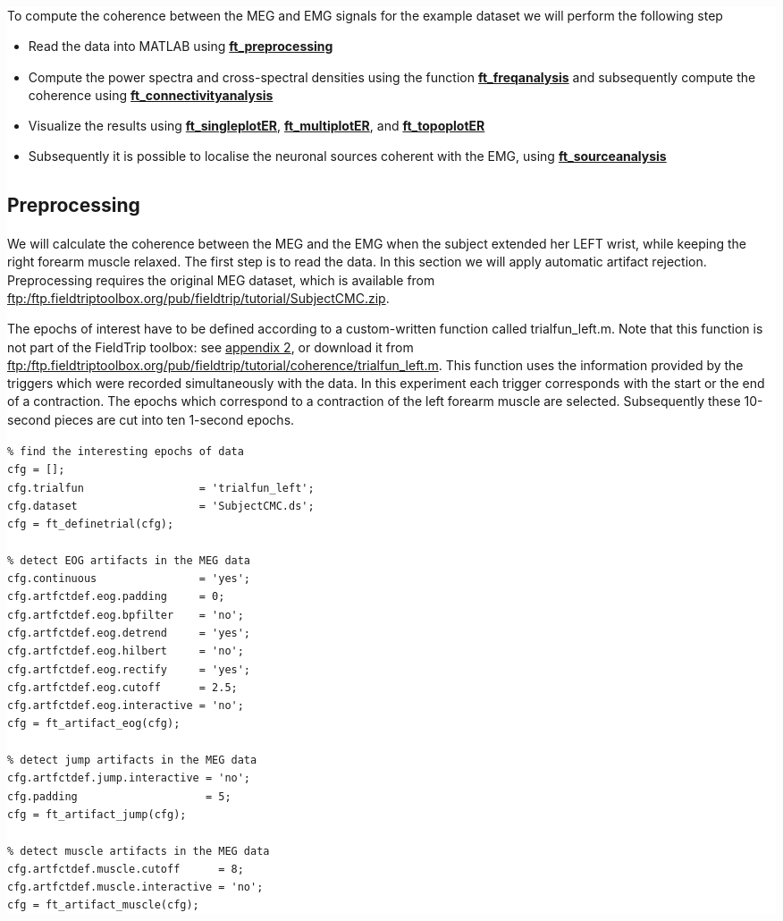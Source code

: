 To compute the coherence between the MEG and EMG signals for the example dataset we will perform the following step

   * Read the data into MATLAB using **[ft_preprocessing](/reference/ft_preprocessing)**
   * Compute the power spectra and cross-spectral densities using the function **[ft_freqanalysis](/reference/ft_freqanalysis)** and subsequently compute the coherence using **[ft_connectivityanalysis](/reference/ft_connectivityanalysis)**
   * Visualize the results using **[ft_singleplotER](/reference/ft_singleplotER)**, **[ft_multiplotER](/reference/ft_multiplotER)**, and **[ft_topoplotER](/reference/ft_topoplotER)**

*  Subsequently it is possible to localise the neuronal sources coherent with the EMG, using **[ft_sourceanalysis](/reference/ft_sourceanalysis)**

## Preprocessing

We will calculate the coherence between the MEG and the EMG when the subject extended her LEFT wrist, while keeping the right forearm muscle relaxed.
The first step is to read the data. In this section we will apply automatic artifact rejection. Preprocessing requires the original MEG dataset, which is available from [ftp:/ftp.fieldtriptoolbox.org/pub/fieldtrip/tutorial/SubjectCMC.zip](ftp://ftp.fieldtriptoolbox.org/pub/fieldtrip/tutorial/SubjectCMC.zip).

The epochs of interest have to be defined according to a custom-written function called trialfun_left.m. Note that this function is not part of the FieldTrip toolbox: see [appendix 2](/tutorial/coherence#appendix_2trialfun_left), or download it from [ftp:/ftp.fieldtriptoolbox.org/pub/fieldtrip/tutorial/coherence/trialfun_left.m](ftp://ftp.fieldtriptoolbox.org/pub/fieldtrip/tutorial/coherence/trialfun_left.m). This function uses the information provided by the triggers which were recorded simultaneously with the data. In this experiment each trigger corresponds with the start or the end of a contraction. The epochs which correspond to a contraction of the left forearm muscle are selected. Subsequently these 10-second pieces are cut into ten 1-second epochs.

	% find the interesting epochs of data
	cfg = [];
	cfg.trialfun                  = 'trialfun_left';
	cfg.dataset                   = 'SubjectCMC.ds';
	cfg = ft_definetrial(cfg);

	% detect EOG artifacts in the MEG data
	cfg.continuous                = 'yes';
	cfg.artfctdef.eog.padding     = 0;
	cfg.artfctdef.eog.bpfilter    = 'no';
	cfg.artfctdef.eog.detrend     = 'yes';
	cfg.artfctdef.eog.hilbert     = 'no';
	cfg.artfctdef.eog.rectify     = 'yes';
	cfg.artfctdef.eog.cutoff      = 2.5;
	cfg.artfctdef.eog.interactive = 'no';
	cfg = ft_artifact_eog(cfg);

	% detect jump artifacts in the MEG data
	cfg.artfctdef.jump.interactive = 'no';
	cfg.padding                    = 5;
	cfg = ft_artifact_jump(cfg);

	% detect muscle artifacts in the MEG data
	cfg.artfctdef.muscle.cutoff      = 8;
	cfg.artfctdef.muscle.interactive = 'no';
	cfg = ft_artifact_muscle(cfg);
